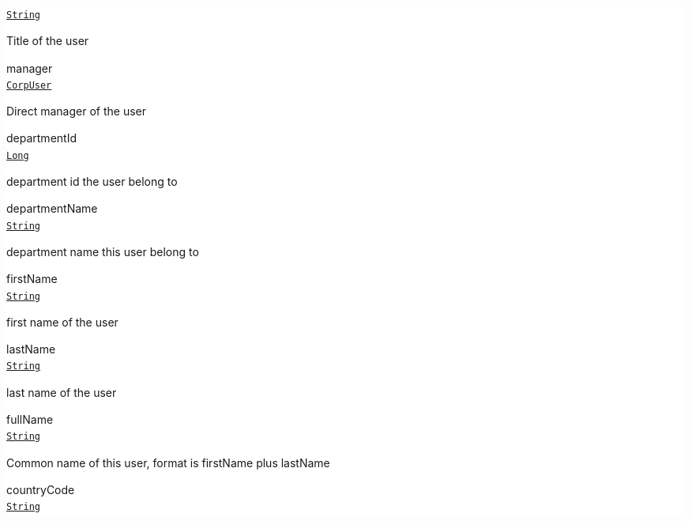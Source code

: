 <a href="/docs/graphql/scalars#string"><code>String</code></a>
</td>
<td>
<p>Title of the user</p>
</td>
</tr>
<tr>
<td>
manager<br />
<a href="/docs/graphql/objects#corpuser"><code>CorpUser</code></a>
</td>
<td>
<p>Direct manager of the user</p>
</td>
</tr>
<tr>
<td>
departmentId<br />
<a href="/docs/graphql/scalars#long"><code>Long</code></a>
</td>
<td>
<p>department id the user belong to</p>
</td>
</tr>
<tr>
<td>
departmentName<br />
<a href="/docs/graphql/scalars#string"><code>String</code></a>
</td>
<td>
<p>department name this user belong to</p>
</td>
</tr>
<tr>
<td>
firstName<br />
<a href="/docs/graphql/scalars#string"><code>String</code></a>
</td>
<td>
<p>first name of the user</p>
</td>
</tr>
<tr>
<td>
lastName<br />
<a href="/docs/graphql/scalars#string"><code>String</code></a>
</td>
<td>
<p>last name of the user</p>
</td>
</tr>
<tr>
<td>
fullName<br />
<a href="/docs/graphql/scalars#string"><code>String</code></a>
</td>
<td>
<p>Common name of this user, format is firstName plus lastName</p>
</td>
</tr>
<tr>
<td>
countryCode<br />
<a href="/docs/graphql/scalars#string"><code>String</code></a>